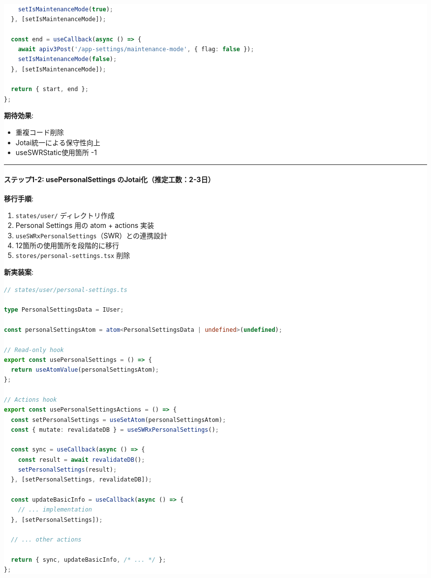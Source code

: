 ```typescript
    setIsMaintenanceMode(true);
  }, [setIsMaintenanceMode]);

  const end = useCallback(async () => {
    await apiv3Post('/app-settings/maintenance-mode', { flag: false });
    setIsMaintenanceMode(false);
  }, [setIsMaintenanceMode]);

  return { start, end };
};
```

**期待効果**: 
- 重複コード削除
- Jotai統一による保守性向上
- useSWRStatic使用箇所 -1

---

#### ステップ1-2: usePersonalSettings のJotai化（推定工数：2-3日）

**移行手順**:
1. `states/user/` ディレクトリ作成
2. Personal Settings 用の atom + actions 実装
3. `useSWRxPersonalSettings`（SWR）との連携設計
4. 12箇所の使用箇所を段階的に移行
5. `stores/personal-settings.tsx` 削除

**新実装案**:
```typescript
// states/user/personal-settings.ts

type PersonalSettingsData = IUser;

const personalSettingsAtom = atom<PersonalSettingsData | undefined>(undefined);

// Read-only hook
export const usePersonalSettings = () => {
  return useAtomValue(personalSettingsAtom);
};

// Actions hook
export const usePersonalSettingsActions = () => {
  const setPersonalSettings = useSetAtom(personalSettingsAtom);
  const { mutate: revalidateDB } = useSWRxPersonalSettings();

  const sync = useCallback(async () => {
    const result = await revalidateDB();
    setPersonalSettings(result);
  }, [setPersonalSettings, revalidateDB]);

  const updateBasicInfo = useCallback(async () => {
    // ... implementation
  }, [setPersonalSettings]);

  // ... other actions

  return { sync, updateBasicInfo, /* ... */ };
};
```
